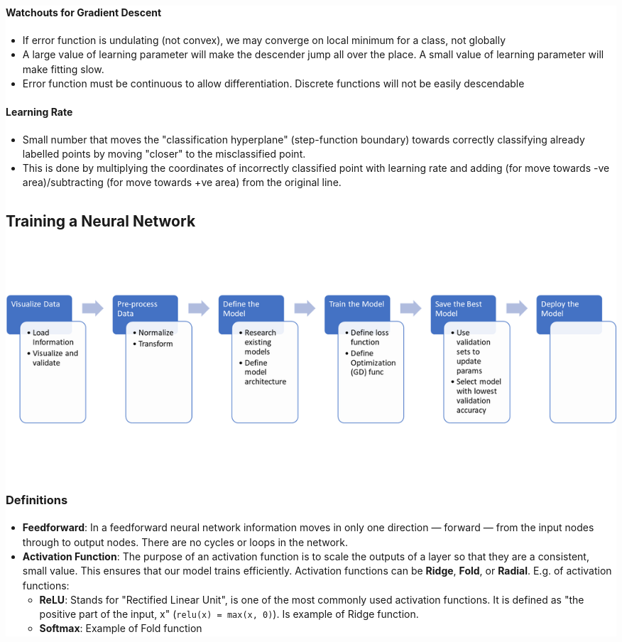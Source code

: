 #### Watchouts for Gradient Descent
- If error function is undulating (not convex), we may converge on local minimum for a class, not globally
- A large value of learning parameter will make the descender jump all over the place. A small value of learning parameter will make fitting slow.
- Error function must be continuous to allow differentiation. Discrete functions will not be easily descendable

#### Learning Rate
- Small number that moves the "classification hyperplane" (step-function boundary) towards correctly classifying already labelled points by moving "closer" to the misclassified point.
- This is done by multiplying the coordinates of incorrectly classified point with learning rate and adding (for move towards -ve area)/subtracting (for move towards +ve area) from the original line.

## Training a Neural Network

![Neural Network Training Pipeline](images/NN_training_pipeline.png)

### Definitions
- **Feedforward**: In a feedforward neural network information moves in only one direction — forward — from the input nodes through to output nodes. There are no cycles or loops in the network.
- **Activation Function**: The purpose of an activation function is to scale the outputs of a layer so that they are a consistent, small value. This ensures that our model trains efficiently. Activation functions can be **Ridge**, **Fold**, or **Radial**. E.g. of activation functions:
    - **ReLU**: Stands for "Rectified Linear Unit", is one of the most commonly used activation functions. It is defined as "the positive part of the input, x" (`relu(x) = max(x, 0)`). Is example of Ridge function.
    - **Softmax**: Example of Fold function